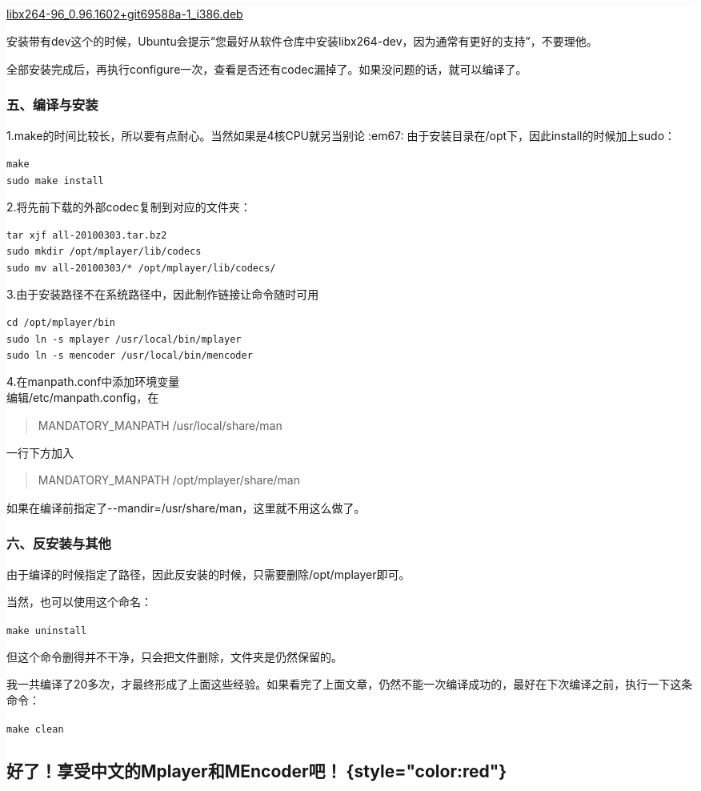 [libx264-96\_0.96.1602+git69588a-1\_i386.deb](http://ftp.itsuki.fkraiem.org/pub/x264/r1602/libx264-96_0.96.1602+git69588a-1_i386.deb)

安装带有dev这个的时候，Ubuntu会提示“您最好从软件仓库中安装libx264-dev，因为通常有更好的支持”，不要理他。

全部安装完成后，再执行configure一次，查看是否还有codec漏掉了。如果没问题的话，就可以编译了。

### 五、编译与安装

1.make的时间比较长，所以要有点耐心。当然如果是4核CPU就另当别论 :em67:
由于安装目录在/opt下，因此install的时候加上sudo：

    make
    sudo make install

2.将先前下载的外部codec复制到对应的文件夹：

    tar xjf all-20100303.tar.bz2
    sudo mkdir /opt/mplayer/lib/codecs
    sudo mv all-20100303/* /opt/mplayer/lib/codecs/

3.由于安装路径不在系统路径中，因此制作链接让命令随时可用

    cd /opt/mplayer/bin
    sudo ln -s mplayer /usr/local/bin/mplayer
    sudo ln -s mencoder /usr/local/bin/mencoder

4.在manpath.conf中添加环境变量  
编辑/etc/manpath.config，在

> MANDATORY\_MANPATH /usr/local/share/man

一行下方加入

> MANDATORY\_MANPATH /opt/mplayer/share/man

如果在编译前指定了--mandir=/usr/share/man，这里就不用这么做了。

### 六、反安装与其他

由于编译的时候指定了路径，因此反安装的时候，只需要删除/opt/mplayer即可。

当然，也可以使用这个命名：

    make uninstall

但这个命令删得并不干净，只会把文件删除，文件夹是仍然保留的。

我一共编译了20多次，才最终形成了上面这些经验。如果看完了上面文章，仍然不能一次编译成功的，最好在下次编译之前，执行一下这条命令：

    make clean

好了！享受中文的Mplayer和MEncoder吧！ {style="color:red"}
-------------------------------------
